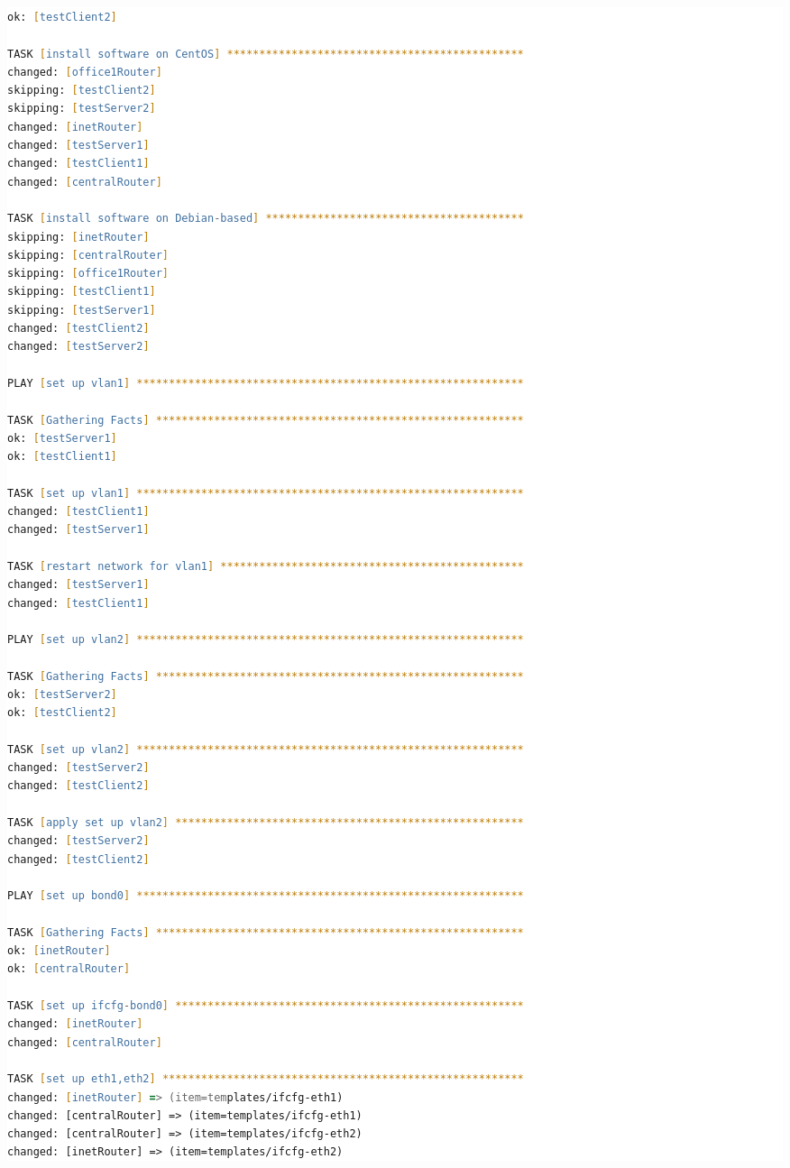 ```zsh
ok: [testClient2]

TASK [install software on CentOS] **********************************************
changed: [office1Router]
skipping: [testClient2]
skipping: [testServer2]
changed: [inetRouter]
changed: [testServer1]
changed: [testClient1]
changed: [centralRouter]

TASK [install software on Debian-based] ****************************************
skipping: [inetRouter]
skipping: [centralRouter]
skipping: [office1Router]
skipping: [testClient1]
skipping: [testServer1]
changed: [testClient2]
changed: [testServer2]

PLAY [set up vlan1] ************************************************************

TASK [Gathering Facts] *********************************************************
ok: [testServer1]
ok: [testClient1]

TASK [set up vlan1] ************************************************************
changed: [testClient1]
changed: [testServer1]

TASK [restart network for vlan1] ***********************************************
changed: [testServer1]
changed: [testClient1]

PLAY [set up vlan2] ************************************************************

TASK [Gathering Facts] *********************************************************
ok: [testServer2]
ok: [testClient2]

TASK [set up vlan2] ************************************************************
changed: [testServer2]
changed: [testClient2]

TASK [apply set up vlan2] ******************************************************
changed: [testServer2]
changed: [testClient2]

PLAY [set up bond0] ************************************************************

TASK [Gathering Facts] *********************************************************
ok: [inetRouter]
ok: [centralRouter]

TASK [set up ifcfg-bond0] ******************************************************
changed: [inetRouter]
changed: [centralRouter]

TASK [set up eth1,eth2] ********************************************************
changed: [inetRouter] => (item=templates/ifcfg-eth1)
changed: [centralRouter] => (item=templates/ifcfg-eth1)
changed: [centralRouter] => (item=templates/ifcfg-eth2)
changed: [inetRouter] => (item=templates/ifcfg-eth2)
```